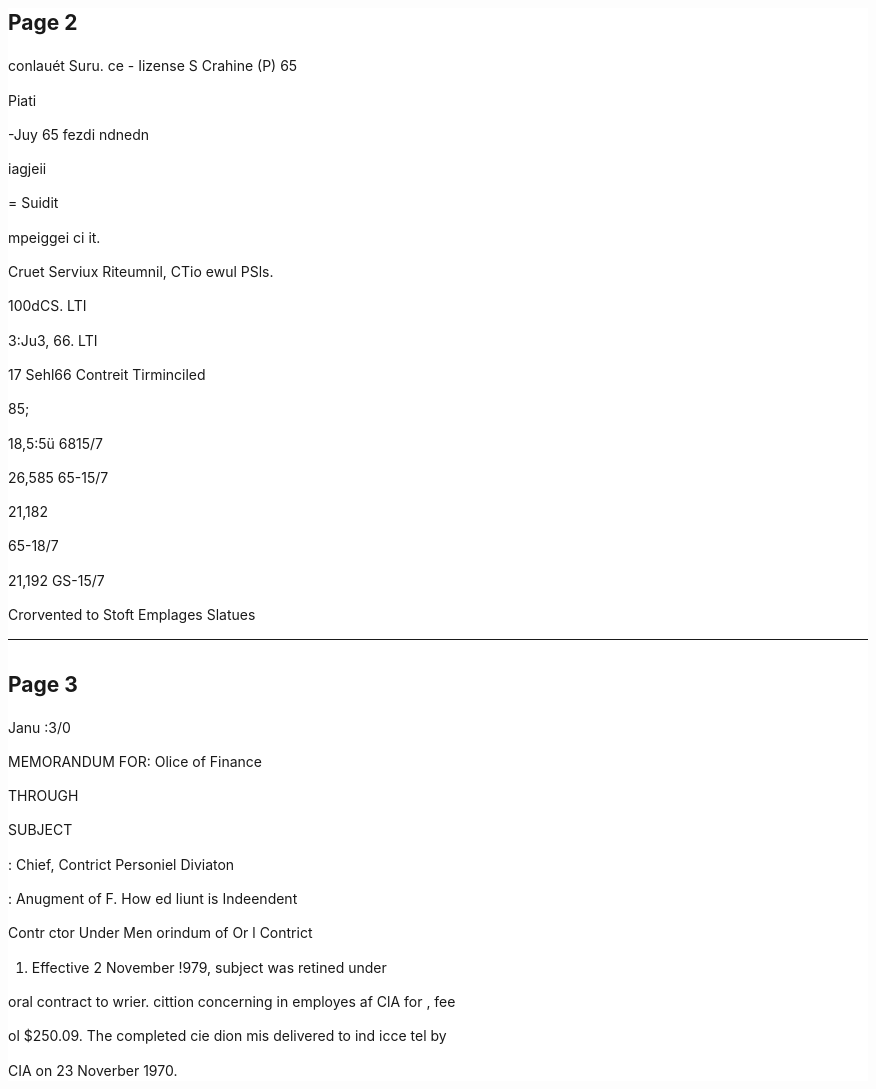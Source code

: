 
## Page 2

conlauét Suru. ce - Iizense S Crahine (P) 65

Piati

-Juy 65 fezdi ndnedn

iagjeii

= Suidit

mpeiggei ci it.

Cruet Serviux Riteumnil, CTio ewul PSls.

100dCS. LTI

3:Ju3, 66. LTI

17 Sehl66 Contreit Tirminciled

85;

18,5:5ü 6815/7

26,585 65-15/7

21,182

65-18/7

21,192 GS-15/7

Crorvented to Stoft Emplages Slatues

---

## Page 3

Janu :3/0

MEMORANDUM FOR: Olice of Finance

THROUGH

SUBJECT

: Chief, Contrict Personiel Diviaton

: Anugment of F. How ed liunt is Indeendent

Contr ctor Under Men orindum of Or l Contrict

1. Effective 2 November !979, subject was retined under

oral contract to wrier. cittion concerning in employes af ClA for , fee

ol $250.09. The completed cie dion mis delivered to ind icce tel by

CIA on 23 Noverber 1970.
